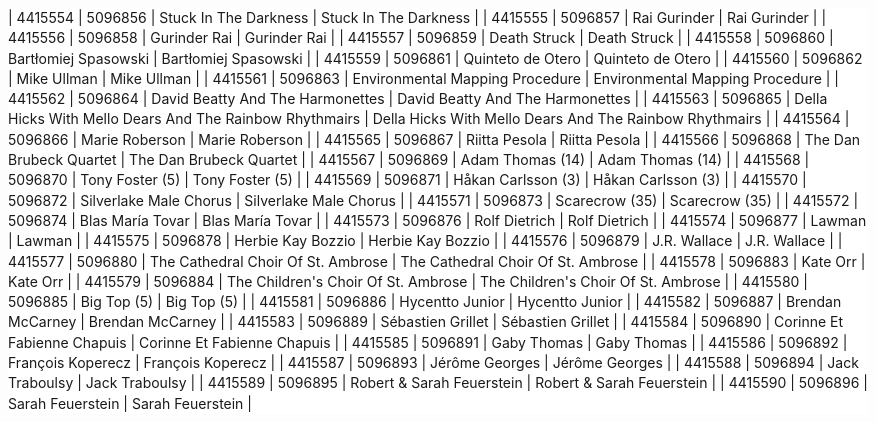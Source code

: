 | 4415554 | 5096856 | Stuck In The Darkness | Stuck In The Darkness |
| 4415555 | 5096857 | Rai Gurinder | Rai Gurinder |
| 4415556 | 5096858 | Gurinder Rai | Gurinder Rai |
| 4415557 | 5096859 | Death Struck | Death Struck |
| 4415558 | 5096860 | Bartłomiej Spasowski | Bartłomiej Spasowski |
| 4415559 | 5096861 | Quinteto de Otero | Quinteto de Otero |
| 4415560 | 5096862 | Mike Ullman | Mike Ullman |
| 4415561 | 5096863 | Environmental Mapping Procedure | Environmental Mapping Procedure |
| 4415562 | 5096864 | David Beatty And The Harmonettes | David Beatty And The Harmonettes |
| 4415563 | 5096865 | Della Hicks With Mello Dears And The Rainbow Rhythmairs | Della Hicks With Mello Dears And The Rainbow Rhythmairs |
| 4415564 | 5096866 | Marie Roberson | Marie Roberson |
| 4415565 | 5096867 | Riitta Pesola | Riitta Pesola |
| 4415566 | 5096868 | The Dan Brubeck Quartet | The Dan Brubeck Quartet |
| 4415567 | 5096869 | Adam Thomas (14) | Adam Thomas (14) |
| 4415568 | 5096870 | Tony Foster (5) | Tony Foster (5) |
| 4415569 | 5096871 | Håkan Carlsson (3) | Håkan Carlsson (3) |
| 4415570 | 5096872 | Silverlake Male Chorus | Silverlake Male Chorus |
| 4415571 | 5096873 | Scarecrow (35) | Scarecrow (35) |
| 4415572 | 5096874 | Blas María Tovar | Blas María Tovar |
| 4415573 | 5096876 | Rolf Dietrich | Rolf Dietrich |
| 4415574 | 5096877 | Lawman | Lawman |
| 4415575 | 5096878 | Herbie Kay Bozzio | Herbie Kay Bozzio |
| 4415576 | 5096879 | J.R. Wallace | J.R. Wallace |
| 4415577 | 5096880 | The Cathedral Choir Of St. Ambrose | The Cathedral Choir Of St. Ambrose |
| 4415578 | 5096883 | Kate Orr | Kate Orr |
| 4415579 | 5096884 | The Children's Choir Of St. Ambrose | The Children's Choir Of St. Ambrose |
| 4415580 | 5096885 | Big Top (5) | Big Top (5) |
| 4415581 | 5096886 | Hycentto Junior | Hycentto Junior |
| 4415582 | 5096887 | Brendan McCarney | Brendan McCarney |
| 4415583 | 5096889 | Sébastien Grillet | Sébastien Grillet |
| 4415584 | 5096890 | Corinne Et Fabienne Chapuis | Corinne Et Fabienne Chapuis |
| 4415585 | 5096891 | Gaby Thomas | Gaby Thomas |
| 4415586 | 5096892 | François Koperecz | François Koperecz |
| 4415587 | 5096893 | Jérôme Georges | Jérôme Georges |
| 4415588 | 5096894 | Jack Traboulsy | Jack Traboulsy |
| 4415589 | 5096895 | Robert & Sarah Feuerstein | Robert & Sarah Feuerstein |
| 4415590 | 5096896 | Sarah Feuerstein | Sarah Feuerstein |